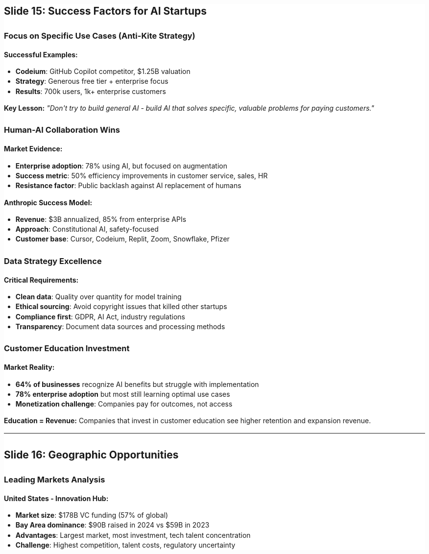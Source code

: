 
## Slide 15: Success Factors for AI Startups

### Focus on Specific Use Cases (Anti-Kite Strategy)
**Successful Examples:**
- **Codeium**: GitHub Copilot competitor, $1.25B valuation
- **Strategy**: Generous free tier + enterprise focus
- **Results**: 700k users, 1k+ enterprise customers

**Key Lesson:**
*"Don't try to build general AI - build AI that solves specific, valuable problems for paying customers."*

### Human-AI Collaboration Wins
**Market Evidence:**
- **Enterprise adoption**: 78% using AI, but focused on augmentation
- **Success metric**: 50% efficiency improvements in customer service, sales, HR
- **Resistance factor**: Public backlash against AI replacement of humans

**Anthropic Success Model:**
- **Revenue**: $3B annualized, 85% from enterprise APIs
- **Approach**: Constitutional AI, safety-focused
- **Customer base**: Cursor, Codeium, Replit, Zoom, Snowflake, Pfizer

### Data Strategy Excellence
**Critical Requirements:**
- **Clean data**: Quality over quantity for model training
- **Ethical sourcing**: Avoid copyright issues that killed other startups
- **Compliance first**: GDPR, AI Act, industry regulations
- **Transparency**: Document data sources and processing methods

### Customer Education Investment
**Market Reality:**
- **64% of businesses** recognize AI benefits but struggle with implementation
- **78% enterprise adoption** but most still learning optimal use cases
- **Monetization challenge**: Companies pay for outcomes, not access

**Education = Revenue:**
Companies that invest in customer education see higher retention and expansion revenue.

---

## Slide 16: Geographic Opportunities

### Leading Markets Analysis

**United States - Innovation Hub:**
- **Market size**: $178B VC funding (57% of global)
- **Bay Area dominance**: $90B raised in 2024 vs $59B in 2023
- **Advantages**: Largest market, most investment, tech talent concentration
- **Challenge**: Highest competition, talent costs, regulatory uncertainty
